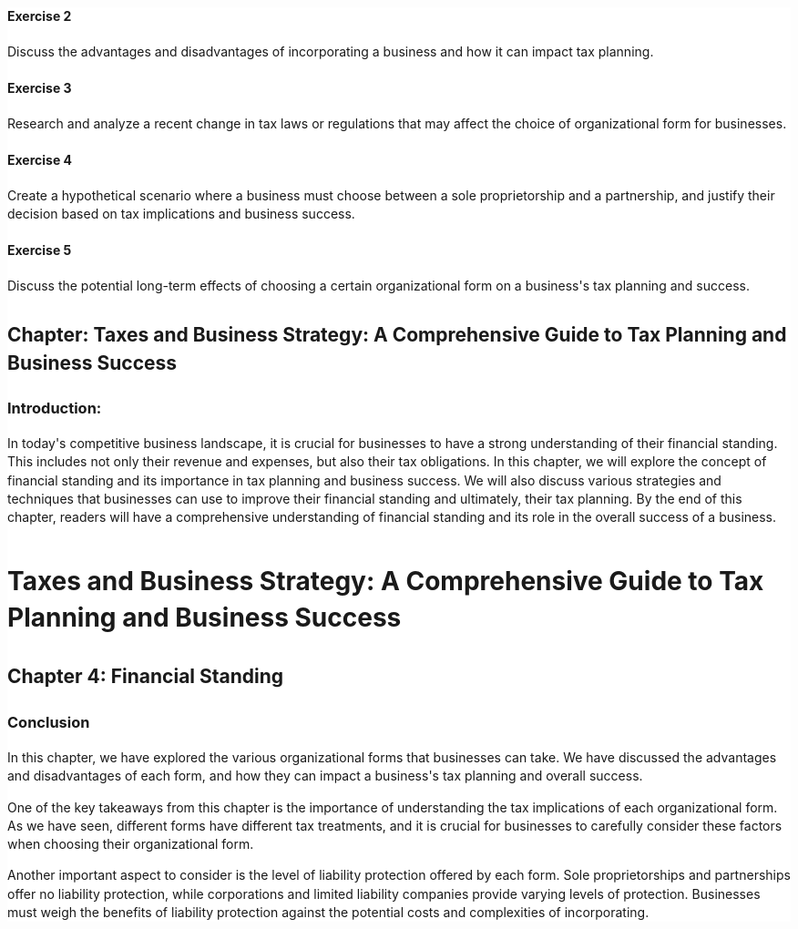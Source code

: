 #### Exercise 2
Discuss the advantages and disadvantages of incorporating a business and how it can impact tax planning.

#### Exercise 3
Research and analyze a recent change in tax laws or regulations that may affect the choice of organizational form for businesses.

#### Exercise 4
Create a hypothetical scenario where a business must choose between a sole proprietorship and a partnership, and justify their decision based on tax implications and business success.

#### Exercise 5
Discuss the potential long-term effects of choosing a certain organizational form on a business's tax planning and success.


## Chapter: Taxes and Business Strategy: A Comprehensive Guide to Tax Planning and Business Success

### Introduction:

In today's competitive business landscape, it is crucial for businesses to have a strong understanding of their financial standing. This includes not only their revenue and expenses, but also their tax obligations. In this chapter, we will explore the concept of financial standing and its importance in tax planning and business success. We will also discuss various strategies and techniques that businesses can use to improve their financial standing and ultimately, their tax planning. By the end of this chapter, readers will have a comprehensive understanding of financial standing and its role in the overall success of a business.


# Taxes and Business Strategy: A Comprehensive Guide to Tax Planning and Business Success

## Chapter 4: Financial Standing




### Conclusion

In this chapter, we have explored the various organizational forms that businesses can take. We have discussed the advantages and disadvantages of each form, and how they can impact a business's tax planning and overall success.

One of the key takeaways from this chapter is the importance of understanding the tax implications of each organizational form. As we have seen, different forms have different tax treatments, and it is crucial for businesses to carefully consider these factors when choosing their organizational form.

Another important aspect to consider is the level of liability protection offered by each form. Sole proprietorships and partnerships offer no liability protection, while corporations and limited liability companies provide varying levels of protection. Businesses must weigh the benefits of liability protection against the potential costs and complexities of incorporating.
